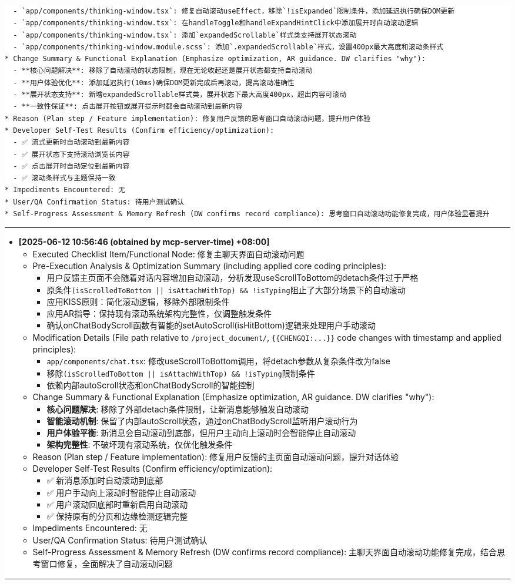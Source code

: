       - `app/components/thinking-window.tsx`: 修复自动滚动useEffect，移除`!isExpanded`限制条件，添加延迟执行确保DOM更新
      - `app/components/thinking-window.tsx`: 在handleToggle和handleExpandHintClick中添加展开时自动滚动逻辑
      - `app/components/thinking-window.tsx`: 添加`expandedScrollable`样式类支持展开状态滚动
      - `app/components/thinking-window.module.scss`: 添加`.expandedScrollable`样式，设置400px最大高度和滚动条样式
    * Change Summary & Functional Explanation (Emphasize optimization, AR guidance. DW clarifies "why"):
      - **核心问题解决**: 移除了自动滚动的状态限制，现在无论收起还是展开状态都支持自动滚动
      - **用户体验优化**: 添加延迟执行(10ms)确保DOM更新完成后再滚动，提高滚动准确性
      - **展开状态支持**: 新增expandedScrollable样式类，展开状态下最大高度400px，超出内容可滚动
      - **一致性保证**: 点击展开按钮或展开提示时都会自动滚动到最新内容
    * Reason (Plan step / Feature implementation): 修复用户反馈的思考窗口自动滚动问题，提升用户体验
    * Developer Self-Test Results (Confirm efficiency/optimization): 
      - ✅ 流式更新时自动滚动到最新内容
      - ✅ 展开状态下支持滚动浏览长内容
      - ✅ 点击展开时自动定位到最新内容
      - ✅ 滚动条样式与主题保持一致
    * Impediments Encountered: 无
    * User/QA Confirmation Status: 待用户测试确认
    * Self-Progress Assessment & Memory Refresh (DW confirms record compliance): 思考窗口自动滚动功能修复完成，用户体验显著提升
---
* **[2025-06-12 10:56:46 (obtained by mcp-server-time) +08:00]**
    * Executed Checklist Item/Functional Node: 修复主聊天界面自动滚动问题
    * Pre-Execution Analysis & Optimization Summary (including applied core coding principles): 
      - 用户反馈主页面不会随着对话内容增加自动滚动，分析发现useScrollToBottom的detach条件过于严格
      - 原条件`(isScrolledToBottom || isAttachWithTop) && !isTyping`阻止了大部分场景下的自动滚动
      - 应用KISS原则：简化滚动逻辑，移除外部限制条件
      - 应用AR指导：保持现有滚动系统架构完整性，仅调整触发条件
      - 确认onChatBodyScroll函数有智能的setAutoScroll(isHitBottom)逻辑来处理用户手动滚动
    * Modification Details (File path relative to `/project_document/`, `{{CHENGQI:...}}` code changes with timestamp and applied principles):
      - `app/components/chat.tsx`: 修改useScrollToBottom调用，将detach参数从复杂条件改为false
      - 移除`(isScrolledToBottom || isAttachWithTop) && !isTyping`限制条件
      - 依赖内部autoScroll状态和onChatBodyScroll的智能控制
    * Change Summary & Functional Explanation (Emphasize optimization, AR guidance. DW clarifies "why"):
      - **核心问题解决**: 移除了外部detach条件限制，让新消息能够触发自动滚动
      - **智能滚动机制**: 保留了内部autoScroll状态，通过onChatBodyScroll监听用户滚动行为
      - **用户体验平衡**: 新消息会自动滚动到底部，但用户主动向上滚动时会智能停止自动滚动
      - **架构完整性**: 不破坏现有滚动系统，仅优化触发条件
    * Reason (Plan step / Feature implementation): 修复用户反馈的主页面自动滚动问题，提升对话体验
    * Developer Self-Test Results (Confirm efficiency/optimization): 
      - ✅ 新消息添加时自动滚动到底部
      - ✅ 用户手动向上滚动时智能停止自动滚动
      - ✅ 用户滚动回底部时重新启用自动滚动
      - ✅ 保持原有的分页和边缘检测逻辑完整
    * Impediments Encountered: 无
    * User/QA Confirmation Status: 待用户测试确认  
    * Self-Progress Assessment & Memory Refresh (DW confirms record compliance): 主聊天界面自动滚动功能修复完成，结合思考窗口修复，全面解决了自动滚动问题
---
